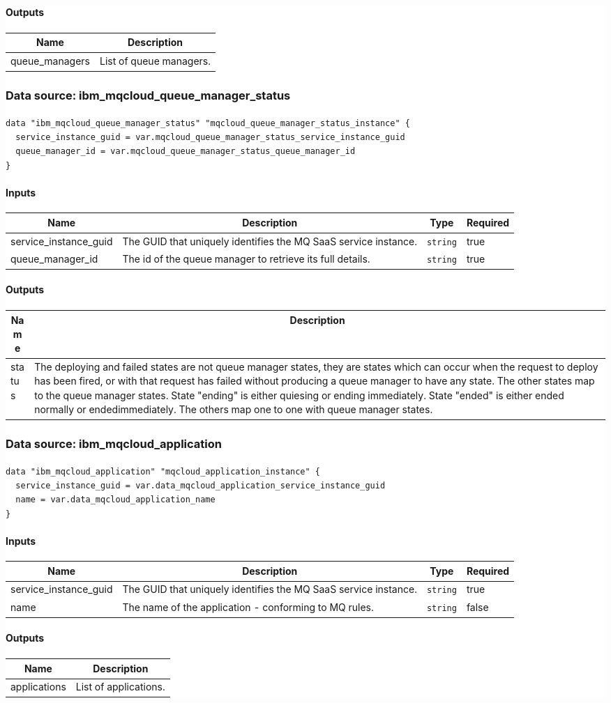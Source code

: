 #### Outputs

| Name | Description |
|------|-------------|
| queue_managers | List of queue managers. |

### Data source: ibm_mqcloud_queue_manager_status

```hcl
data "ibm_mqcloud_queue_manager_status" "mqcloud_queue_manager_status_instance" {
  service_instance_guid = var.mqcloud_queue_manager_status_service_instance_guid
  queue_manager_id = var.mqcloud_queue_manager_status_queue_manager_id
}
```

#### Inputs

| Name | Description | Type | Required |
|------|-------------|------|---------|
| service_instance_guid | The GUID that uniquely identifies the MQ SaaS service instance. | `string` | true |
| queue_manager_id | The id of the queue manager to retrieve its full details. | `string` | true |

#### Outputs

| Name | Description |
|------|-------------|
| status | The deploying and failed states are not queue manager states, they are states which can occur when the request to deploy has been fired, or with that request has failed without producing a queue manager to have any state. The other states map to the queue manager states. State "ending" is either quiesing or ending immediately. State "ended" is either ended normally or endedimmediately. The others map one to one with queue manager states. |

### Data source: ibm_mqcloud_application

```hcl
data "ibm_mqcloud_application" "mqcloud_application_instance" {
  service_instance_guid = var.data_mqcloud_application_service_instance_guid
  name = var.data_mqcloud_application_name
}
```

#### Inputs

| Name | Description | Type | Required |
|------|-------------|------|---------|
| service_instance_guid | The GUID that uniquely identifies the MQ SaaS service instance. | `string` | true |
| name | The name of the application - conforming to MQ rules. | `string` | false |

#### Outputs

| Name | Description |
|------|-------------|
| applications | List of applications. |
